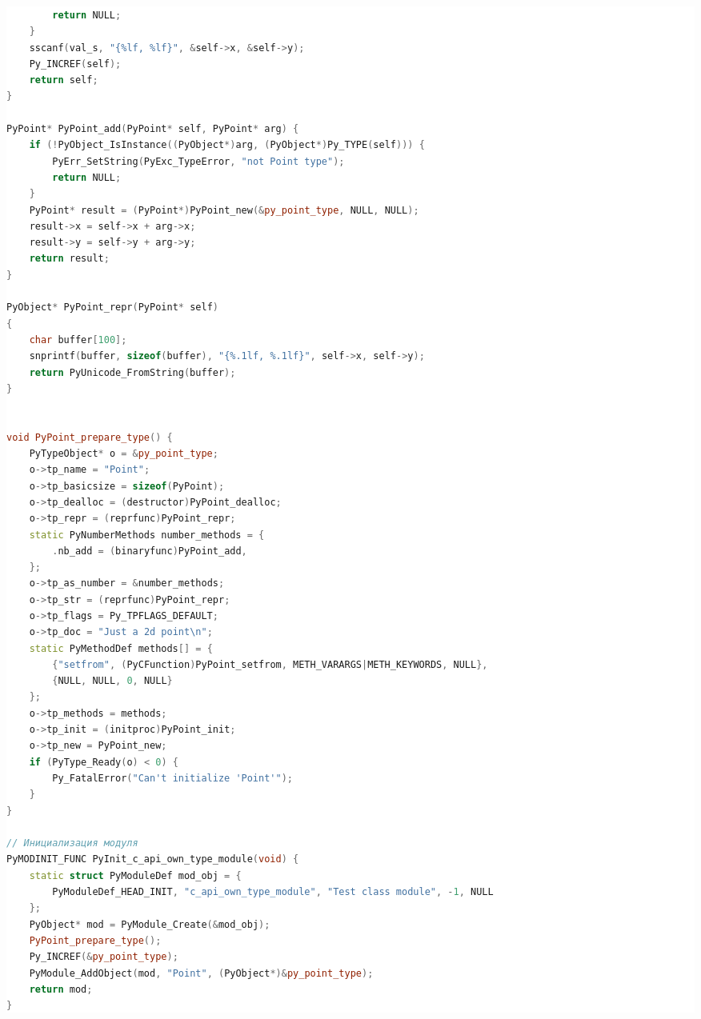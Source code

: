 ```cpp
        return NULL;
    }
    sscanf(val_s, "{%lf, %lf}", &self->x, &self->y);
    Py_INCREF(self);
    return self;
}

PyPoint* PyPoint_add(PyPoint* self, PyPoint* arg) {
    if (!PyObject_IsInstance((PyObject*)arg, (PyObject*)Py_TYPE(self))) {
        PyErr_SetString(PyExc_TypeError, "not Point type");
        return NULL; 
    }
    PyPoint* result = (PyPoint*)PyPoint_new(&py_point_type, NULL, NULL);
    result->x = self->x + arg->x;
    result->y = self->y + arg->y;
    return result;
}

PyObject* PyPoint_repr(PyPoint* self)
{
    char buffer[100];
    snprintf(buffer, sizeof(buffer), "{%.1lf, %.1lf}", self->x, self->y);
    return PyUnicode_FromString(buffer);
}


void PyPoint_prepare_type() {
    PyTypeObject* o = &py_point_type;
    o->tp_name = "Point";
    o->tp_basicsize = sizeof(PyPoint);
    o->tp_dealloc = (destructor)PyPoint_dealloc;
    o->tp_repr = (reprfunc)PyPoint_repr;
    static PyNumberMethods number_methods = {
        .nb_add = (binaryfunc)PyPoint_add,
    };
    o->tp_as_number = &number_methods;
    o->tp_str = (reprfunc)PyPoint_repr;
    o->tp_flags = Py_TPFLAGS_DEFAULT;
    o->tp_doc = "Just a 2d point\n";
    static PyMethodDef methods[] = {
        {"setfrom", (PyCFunction)PyPoint_setfrom, METH_VARARGS|METH_KEYWORDS, NULL},
        {NULL, NULL, 0, NULL}
    };
    o->tp_methods = methods;
    o->tp_init = (initproc)PyPoint_init;
    o->tp_new = PyPoint_new;
    if (PyType_Ready(o) < 0) {
        Py_FatalError("Can't initialize 'Point'");
    }
}

// Инициализация модуля
PyMODINIT_FUNC PyInit_c_api_own_type_module(void) {
    static struct PyModuleDef mod_obj = {
        PyModuleDef_HEAD_INIT, "c_api_own_type_module", "Test class module", -1, NULL
    };
    PyObject* mod = PyModule_Create(&mod_obj);
    PyPoint_prepare_type();
    Py_INCREF(&py_point_type);
    PyModule_AddObject(mod, "Point", (PyObject*)&py_point_type);
    return mod;
}
```